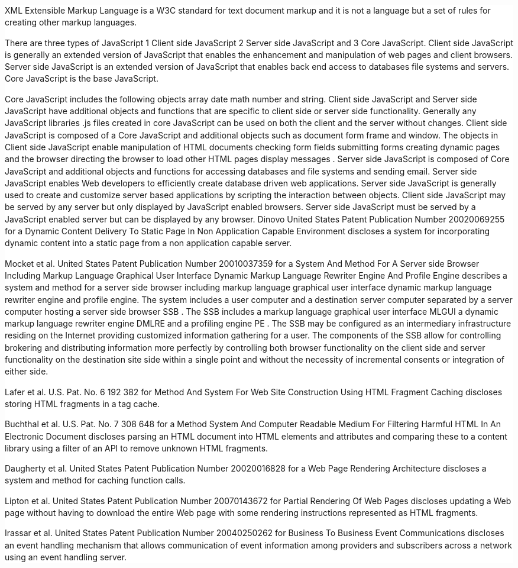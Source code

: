 XML Extensible Markup Language is a W3C standard for text document markup and it is not a language but a set of rules for creating other markup languages.

There are three types of JavaScript 1 Client side JavaScript 2 Server side JavaScript and 3 Core JavaScript. Client side JavaScript is generally an extended version of JavaScript that enables the enhancement and manipulation of web pages and client browsers. Server side JavaScript is an extended version of JavaScript that enables back end access to databases file systems and servers. Core JavaScript is the base JavaScript.

Core JavaScript includes the following objects array date math number and string. Client side JavaScript and Server side JavaScript have additional objects and functions that are specific to client side or server side functionality. Generally any JavaScript libraries .js files created in core JavaScript can be used on both the client and the server without changes. Client side JavaScript is composed of a Core JavaScript and additional objects such as document form frame and window. The objects in Client side JavaScript enable manipulation of HTML documents checking form fields submitting forms creating dynamic pages and the browser directing the browser to load other HTML pages display messages . Server side JavaScript is composed of Core JavaScript and additional objects and functions for accessing databases and file systems and sending email. Server side JavaScript enables Web developers to efficiently create database driven web applications. Server side JavaScript is generally used to create and customize server based applications by scripting the interaction between objects. Client side JavaScript may be served by any server but only displayed by JavaScript enabled browsers. Server side JavaScript must be served by a JavaScript enabled server but can be displayed by any browser. Dinovo United States Patent Publication Number 20020069255 for a Dynamic Content Delivery To Static Page In Non Application Capable Environment discloses a system for incorporating dynamic content into a static page from a non application capable server.

Mocket et al. United States Patent Publication Number 20010037359 for a System And Method For A Server side Browser Including Markup Language Graphical User Interface Dynamic Markup Language Rewriter Engine And Profile Engine describes a system and method for a server side browser including markup language graphical user interface dynamic markup language rewriter engine and profile engine. The system includes a user computer and a destination server computer separated by a server computer hosting a server side browser SSB . The SSB includes a markup language graphical user interface MLGUI a dynamic markup language rewriter engine DMLRE and a profiling engine PE . The SSB may be configured as an intermediary infrastructure residing on the Internet providing customized information gathering for a user. The components of the SSB allow for controlling brokering and distributing information more perfectly by controlling both browser functionality on the client side and server functionality on the destination site side within a single point and without the necessity of incremental consents or integration of either side.

Lafer et al. U.S. Pat. No. 6 192 382 for Method And System For Web Site Construction Using HTML Fragment Caching discloses storing HTML fragments in a tag cache.

Buchthal et al. U.S. Pat. No. 7 308 648 for a Method System And Computer Readable Medium For Filtering Harmful HTML In An Electronic Document discloses parsing an HTML document into HTML elements and attributes and comparing these to a content library using a filter of an API to remove unknown HTML fragments.

Daugherty et al. United States Patent Publication Number 20020016828 for a Web Page Rendering Architecture discloses a system and method for caching function calls.

Lipton et al. United States Patent Publication Number 20070143672 for Partial Rendering Of Web Pages discloses updating a Web page without having to download the entire Web page with some rendering instructions represented as HTML fragments.

Irassar et al. United States Patent Publication Number 20040250262 for Business To Business Event Communications discloses an event handling mechanism that allows communication of event information among providers and subscribers across a network using an event handling server.
